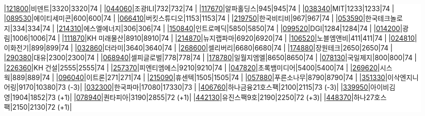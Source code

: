 |[121800](https://finance.daum.net/quotes/A121800)|비덴트|3320|3320|74 |
|[044060](https://finance.daum.net/quotes/A044060)|조광ILI|732|732|74 |
|[117670](https://finance.daum.net/quotes/A117670)|알파홀딩스|945|945|74 |
|[038340](https://finance.daum.net/quotes/A038340)|MIT|1233|1233|74 |
|[089530](https://finance.daum.net/quotes/A089530)|에이티세미콘|600|600|74 |
|[066410](https://finance.daum.net/quotes/A066410)|버킷스튜디오|1153|1153|74 |
|[219750](https://finance.daum.net/quotes/A219750)|한국비티비|967|967|74 |
|[053590](https://finance.daum.net/quotes/A053590)|한국테크놀로지|334|334|74 |
|[214310](https://finance.daum.net/quotes/A214310)|에스엘에너지|306|306|74 |
|[150840](https://finance.daum.net/quotes/A150840)|인트로메딕|5850|5850|74 |
|[099520](https://finance.daum.net/quotes/A099520)|DGI|1284|1284|74 |
|[014200](https://finance.daum.net/quotes/A014200)|광림|1006|1006|74 |
|[111870](https://finance.daum.net/quotes/A111870)|KH 미래물산|8910|8910|74 |
|[214870](https://finance.daum.net/quotes/A214870)|뉴지랩파마|6920|6920|74 |
|[106520](https://finance.daum.net/quotes/A106520)|노블엠앤비|411|411|74 |
|[024810](https://finance.daum.net/quotes/A024810)|이화전기|899|899|74 |
|[032860](https://finance.daum.net/quotes/A032860)|더라미|3640|3640|74 |
|[268600](https://finance.daum.net/quotes/A268600)|셀리버리|6680|6680|74 |
|[174880](https://finance.daum.net/quotes/A174880)|장원테크|2650|2650|74 |
|[290380](https://finance.daum.net/quotes/A290380)|대유|2300|2300|74 |
|[068940](https://finance.daum.net/quotes/A068940)|셀피글로벌|778|778|74 |
|[178780](https://finance.daum.net/quotes/A178780)|일월지엠엘|8650|8650|74 |
|[078130](https://finance.daum.net/quotes/A078130)|국일제지|800|800|74 |
|[226360](https://finance.daum.net/quotes/A226360)|KH 건설|2555|2555|74 |
|[257370](https://finance.daum.net/quotes/A257370)|피엔티엠에스|9210|9210|74 |
|[047820](https://finance.daum.net/quotes/A047820)|초록뱀미디어|5400|5400|74 |
|[269620](https://finance.daum.net/quotes/A269620)|시스웍|889|889|74 |
|[096040](https://finance.daum.net/quotes/A096040)|이트론|271|271|74 |
|[215090](https://finance.daum.net/quotes/A215090)|휴센텍|1505|1505|74 |
|[057880](https://finance.daum.net/quotes/A057880)|푸른소나무|8790|8790|74 |
|[351330](https://finance.daum.net/quotes/A351330)|이삭엔지니어링|9170|10380|73 (-3)|
|[032300](https://finance.daum.net/quotes/A032300)|한국파마|17080|17330|73 |
|[406760](https://finance.daum.net/quotes/A406760)|하나금융21호스팩|2100|2115|73 (-3)|
|[339950](https://finance.daum.net/quotes/A339950)|아이비김영|1904|1852|73 (+1)|
|[078940](https://finance.daum.net/quotes/A078940)|퀀타피아|3190|2855|72 (+1)|
|[442130](https://finance.daum.net/quotes/A442130)|유진스팩9호|2190|2250|72 (+3)|
|[448370](https://finance.daum.net/quotes/A448370)|하나27호스팩|2150|2130|72 (+1)|